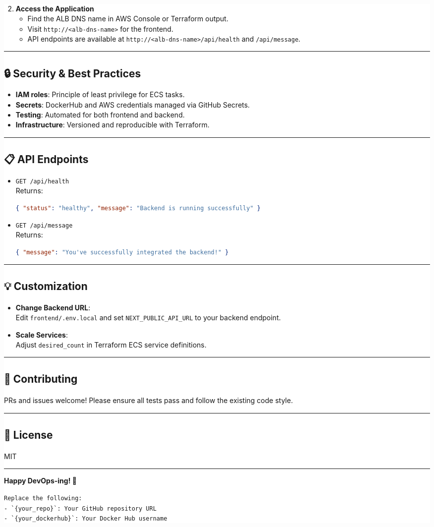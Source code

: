 2. **Access the Application**  
   - Find the ALB DNS name in AWS Console or Terraform output.
   - Visit `http://<alb-dns-name>` for the frontend.
   - API endpoints are available at `http://<alb-dns-name>/api/health` and `/api/message`.

---

## 🔒 Security & Best Practices

- **IAM roles**: Principle of least privilege for ECS tasks.
- **Secrets**: DockerHub and AWS credentials managed via GitHub Secrets.
- **Testing**: Automated for both frontend and backend.
- **Infrastructure**: Versioned and reproducible with Terraform.

---

## 📋 API Endpoints

- `GET /api/health`  
  Returns:  
  ```json
  { "status": "healthy", "message": "Backend is running successfully" }
  ```

- `GET /api/message`  
  Returns:  
  ```json
  { "message": "You've successfully integrated the backend!" }
  ```

---

## 💡 Customization

- **Change Backend URL**:  
  Edit `frontend/.env.local` and set `NEXT_PUBLIC_API_URL` to your backend endpoint.

- **Scale Services**:  
  Adjust `desired_count` in Terraform ECS service definitions.

---

## 🤝 Contributing

PRs and issues welcome! Please ensure all tests pass and follow the existing code style.

---

## 📜 License

MIT

---

**Happy DevOps-ing! 🚀**

```
Replace the following:
- `{your_repo}`: Your GitHub repository URL
- `{your_dockerhub}`: Your Docker Hub username
```

